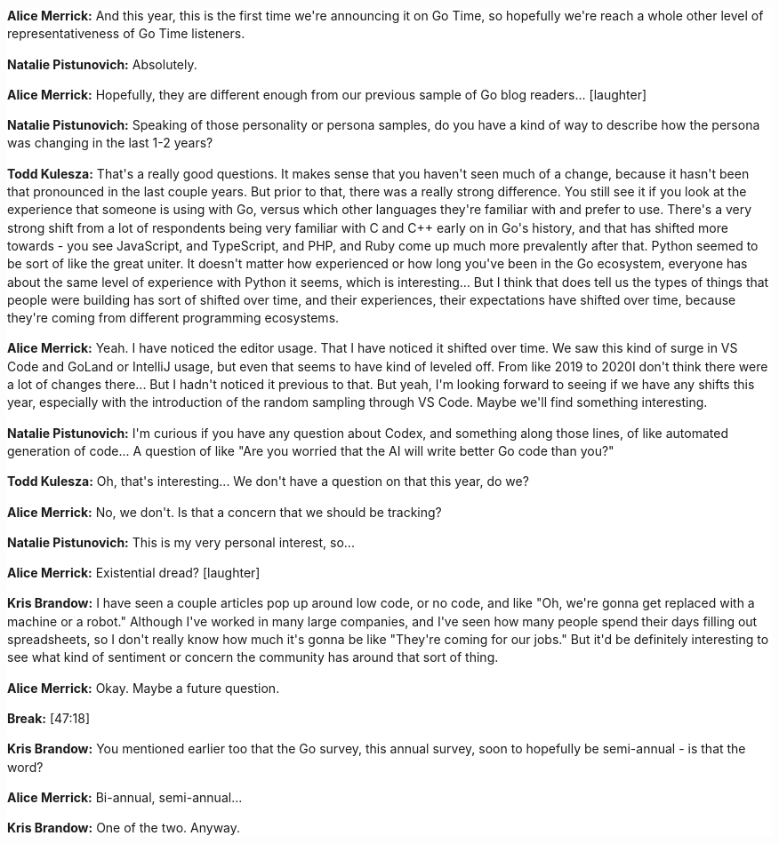 **Alice Merrick:** And this year, this is the first time we're announcing it on Go Time, so hopefully we're reach a whole other level of representativeness of Go Time listeners.

**Natalie Pistunovich:** Absolutely.

**Alice Merrick:** Hopefully, they are different enough from our previous sample of Go blog readers... \[laughter\]

**Natalie Pistunovich:** Speaking of those personality or persona samples, do you have a kind of way to describe how the persona was changing in the last 1-2 years?

**Todd Kulesza:** That's a really good questions. It makes sense that you haven't seen much of a change, because it hasn't been that pronounced in the last couple years. But prior to that, there was a really strong difference. You still see it if you look at the experience that someone is using with Go, versus which other languages they're familiar with and prefer to use. There's a very strong shift from a lot of respondents being very familiar with C and C++ early on in Go's history, and that has shifted more towards - you see JavaScript, and TypeScript, and PHP, and Ruby come up much more prevalently after that. Python seemed to be sort of like the great uniter. It doesn't matter how experienced or how long you've been in the Go ecosystem, everyone has about the same level of experience with Python it seems, which is interesting... But I think that does tell us the types of things that people were building has sort of shifted over time, and their experiences, their expectations have shifted over time, because they're coming from different programming ecosystems.

**Alice Merrick:** Yeah. I have noticed the editor usage. That I have noticed it shifted over time. We saw this kind of surge in VS Code and GoLand or IntelliJ usage, but even that seems to have kind of leveled off. From like 2019 to 2020I don't think there were a lot of changes there... But I hadn't noticed it previous to that. But yeah, I'm looking forward to seeing if we have any shifts this year, especially with the introduction of the random sampling through VS Code. Maybe we'll find something interesting.

**Natalie Pistunovich:** I'm curious if you have any question about Codex, and something along those lines, of like automated generation of code... A question of like "Are you worried that the AI will write better Go code than you?"

**Todd Kulesza:** Oh, that's interesting... We don't have a question on that this year, do we?

**Alice Merrick:** No, we don't. Is that a concern that we should be tracking?

**Natalie Pistunovich:** This is my very personal interest, so...

**Alice Merrick:** Existential dread? \[laughter\]

**Kris Brandow:** I have seen a couple articles pop up around low code, or no code, and like "Oh, we're gonna get replaced with a machine or a robot." Although I've worked in many large companies, and I've seen how many people spend their days filling out spreadsheets, so I don't really know how much it's gonna be like "They're coming for our jobs." But it'd be definitely interesting to see what kind of sentiment or concern the community has around that sort of thing.

**Alice Merrick:** Okay. Maybe a future question.

**Break:** \[47:18\]

**Kris Brandow:** You mentioned earlier too that the Go survey, this annual survey, soon to hopefully be semi-annual - is that the word?

**Alice Merrick:** Bi-annual, semi-annual...

**Kris Brandow:** One of the two. Anyway.

